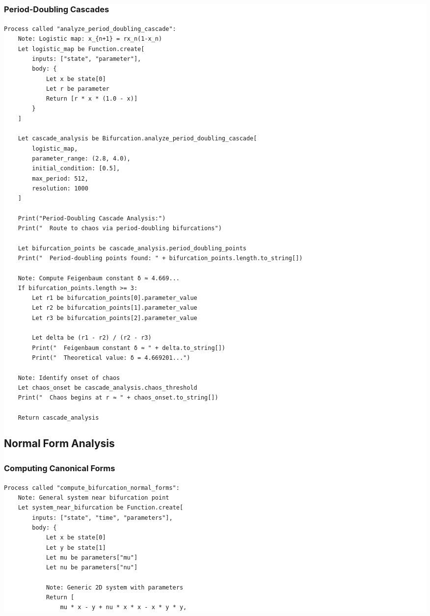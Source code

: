 ### Period-Doubling Cascades

```runa
Process called "analyze_period_doubling_cascade":
    Note: Logistic map: x_{n+1} = rx_n(1-x_n)
    Let logistic_map be Function.create[
        inputs: ["state", "parameter"],
        body: {
            Let x be state[0]
            Let r be parameter
            Return [r * x * (1.0 - x)]
        }
    ]
    
    Let cascade_analysis be Bifurcation.analyze_period_doubling_cascade[
        logistic_map,
        parameter_range: (2.8, 4.0),
        initial_condition: [0.5],
        max_period: 512,
        resolution: 1000
    ]
    
    Print("Period-Doubling Cascade Analysis:")
    Print("  Route to chaos via period-doubling bifurcations")
    
    Let bifurcation_points be cascade_analysis.period_doubling_points
    Print("  Period-doubling points found: " + bifurcation_points.length.to_string[])
    
    Note: Compute Feigenbaum constant δ ≈ 4.669...
    If bifurcation_points.length >= 3:
        Let r1 be bifurcation_points[0].parameter_value
        Let r2 be bifurcation_points[1].parameter_value
        Let r3 be bifurcation_points[2].parameter_value
        
        Let delta be (r1 - r2) / (r2 - r3)
        Print("  Feigenbaum constant δ ≈ " + delta.to_string[])
        Print("  Theoretical value: δ = 4.669201...")
    
    Note: Identify onset of chaos
    Let chaos_onset be cascade_analysis.chaos_threshold
    Print("  Chaos begins at r ≈ " + chaos_onset.to_string[])
    
    Return cascade_analysis
```

## Normal Form Analysis

### Computing Canonical Forms

```runa
Process called "compute_bifurcation_normal_forms":
    Note: General system near bifurcation point
    Let system_near_bifurcation be Function.create[
        inputs: ["state", "time", "parameters"],
        body: {
            Let x be state[0]
            Let y be state[1]
            Let mu be parameters["mu"]
            Let nu be parameters["nu"]
            
            Note: Generic 2D system with parameters
            Return [
                mu * x - y + nu * x * x - x * y * y,
```